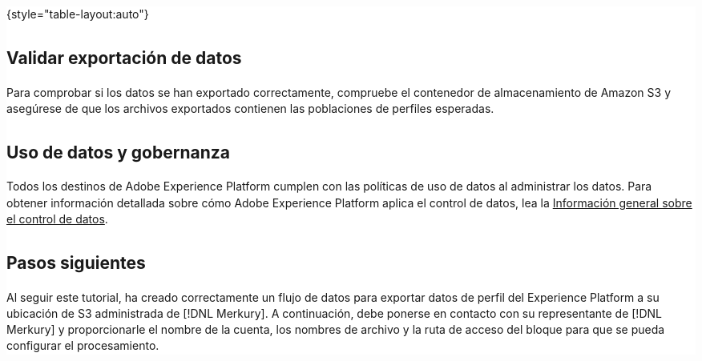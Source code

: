 {style="table-layout:auto"}

## Validar exportación de datos

Para comprobar si los datos se han exportado correctamente, compruebe el contenedor de almacenamiento de Amazon S3 y asegúrese de que los archivos exportados contienen las poblaciones de perfiles esperadas.

## Uso de datos y gobernanza

Todos los destinos de Adobe Experience Platform cumplen con las políticas de uso de datos al administrar los datos. Para obtener información detallada sobre cómo Adobe Experience Platform aplica el control de datos, lea la [Información general sobre el control de datos](https://experienceleague.adobe.com/en/docs/experience-platform/data-governance/home).

## Pasos siguientes

Al seguir este tutorial, ha creado correctamente un flujo de datos para exportar datos de perfil del Experience Platform a su ubicación de S3 administrada de [!DNL Merkury]. A continuación, debe ponerse en contacto con su representante de [!DNL Merkury] y proporcionarle el nombre de la cuenta, los nombres de archivo y la ruta de acceso del bloque para que se pueda configurar el procesamiento.
